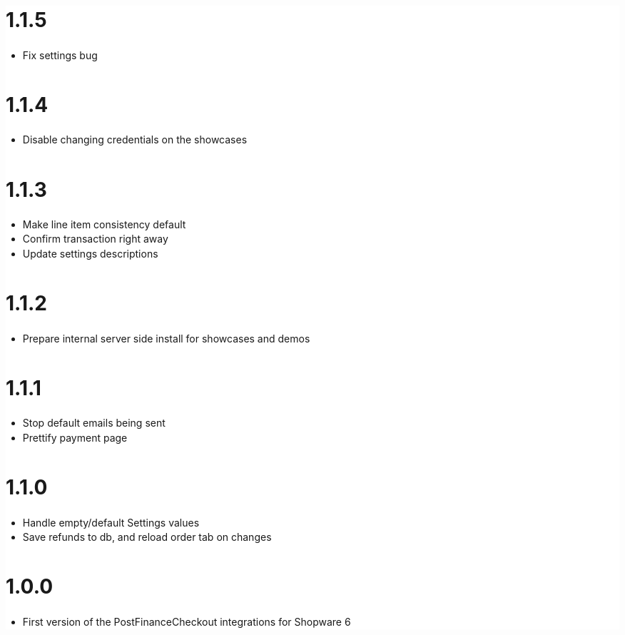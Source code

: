 # 1.1.5
- Fix settings bug

# 1.1.4
- Disable changing credentials on the showcases

# 1.1.3
- Make line item consistency default
- Confirm transaction right away
- Update settings descriptions

# 1.1.2
- Prepare internal server side install for showcases and demos

# 1.1.1
- Stop default emails being sent
- Prettify payment page

# 1.1.0
- Handle empty/default Settings values
- Save refunds to db, and reload order tab on changes

# 1.0.0
- First version of the PostFinanceCheckout integrations for Shopware 6
